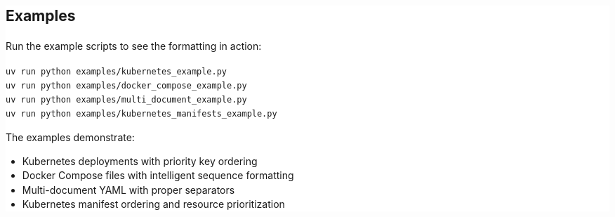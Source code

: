 ## Examples

Run the example scripts to see the formatting in action:

```bash
uv run python examples/kubernetes_example.py
uv run python examples/docker_compose_example.py
uv run python examples/multi_document_example.py
uv run python examples/kubernetes_manifests_example.py
```

The examples demonstrate:
- Kubernetes deployments with priority key ordering
- Docker Compose files with intelligent sequence formatting
- Multi-document YAML with proper separators
- Kubernetes manifest ordering and resource prioritization

